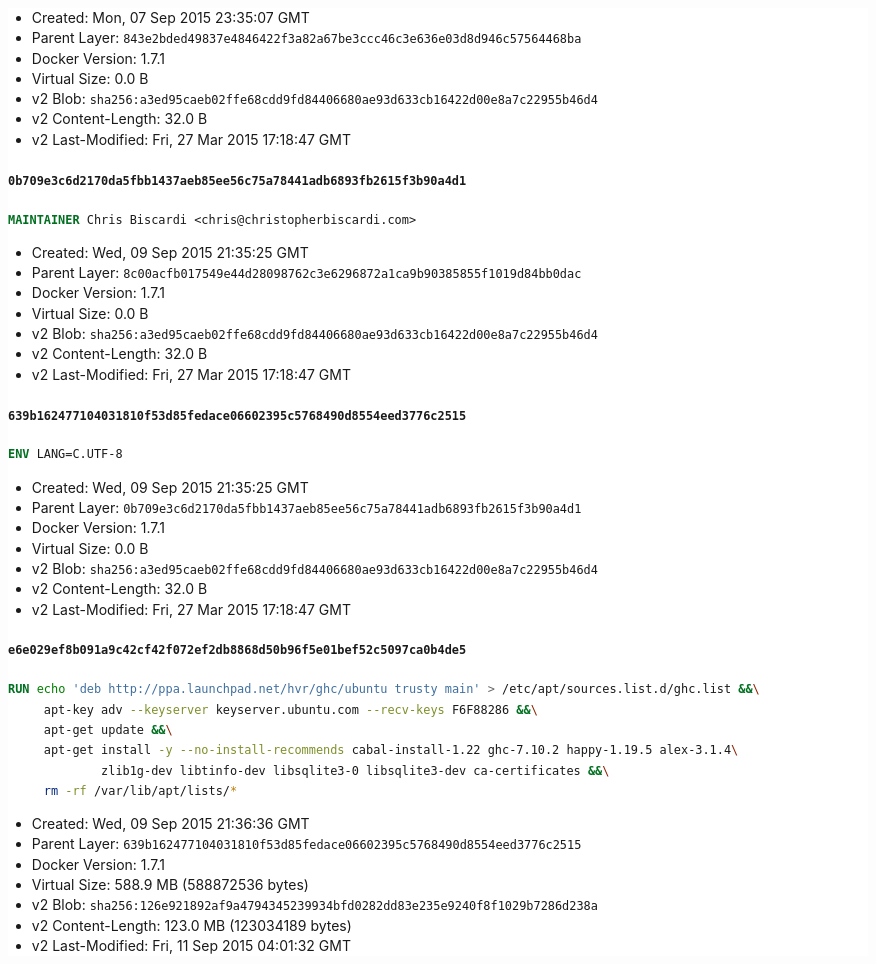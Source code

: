 -	Created: Mon, 07 Sep 2015 23:35:07 GMT
-	Parent Layer: `843e2bded49837e4846422f3a82a67be3ccc46c3e636e03d8d946c57564468ba`
-	Docker Version: 1.7.1
-	Virtual Size: 0.0 B
-	v2 Blob: `sha256:a3ed95caeb02ffe68cdd9fd84406680ae93d633cb16422d00e8a7c22955b46d4`
-	v2 Content-Length: 32.0 B
-	v2 Last-Modified: Fri, 27 Mar 2015 17:18:47 GMT

#### `0b709e3c6d2170da5fbb1437aeb85ee56c75a78441adb6893fb2615f3b90a4d1`

```dockerfile
MAINTAINER Chris Biscardi <chris@christopherbiscardi.com>
```

-	Created: Wed, 09 Sep 2015 21:35:25 GMT
-	Parent Layer: `8c00acfb017549e44d28098762c3e6296872a1ca9b90385855f1019d84bb0dac`
-	Docker Version: 1.7.1
-	Virtual Size: 0.0 B
-	v2 Blob: `sha256:a3ed95caeb02ffe68cdd9fd84406680ae93d633cb16422d00e8a7c22955b46d4`
-	v2 Content-Length: 32.0 B
-	v2 Last-Modified: Fri, 27 Mar 2015 17:18:47 GMT

#### `639b162477104031810f53d85fedace06602395c5768490d8554eed3776c2515`

```dockerfile
ENV LANG=C.UTF-8
```

-	Created: Wed, 09 Sep 2015 21:35:25 GMT
-	Parent Layer: `0b709e3c6d2170da5fbb1437aeb85ee56c75a78441adb6893fb2615f3b90a4d1`
-	Docker Version: 1.7.1
-	Virtual Size: 0.0 B
-	v2 Blob: `sha256:a3ed95caeb02ffe68cdd9fd84406680ae93d633cb16422d00e8a7c22955b46d4`
-	v2 Content-Length: 32.0 B
-	v2 Last-Modified: Fri, 27 Mar 2015 17:18:47 GMT

#### `e6e029ef8b091a9c42cf42f072ef2db8868d50b96f5e01bef52c5097ca0b4de5`

```dockerfile
RUN echo 'deb http://ppa.launchpad.net/hvr/ghc/ubuntu trusty main' > /etc/apt/sources.list.d/ghc.list &&\
     apt-key adv --keyserver keyserver.ubuntu.com --recv-keys F6F88286 &&\
     apt-get update &&\
     apt-get install -y --no-install-recommends cabal-install-1.22 ghc-7.10.2 happy-1.19.5 alex-3.1.4\
             zlib1g-dev libtinfo-dev libsqlite3-0 libsqlite3-dev ca-certificates &&\
     rm -rf /var/lib/apt/lists/*
```

-	Created: Wed, 09 Sep 2015 21:36:36 GMT
-	Parent Layer: `639b162477104031810f53d85fedace06602395c5768490d8554eed3776c2515`
-	Docker Version: 1.7.1
-	Virtual Size: 588.9 MB (588872536 bytes)
-	v2 Blob: `sha256:126e921892af9a4794345239934bfd0282dd83e235e9240f8f1029b7286d238a`
-	v2 Content-Length: 123.0 MB (123034189 bytes)
-	v2 Last-Modified: Fri, 11 Sep 2015 04:01:32 GMT
